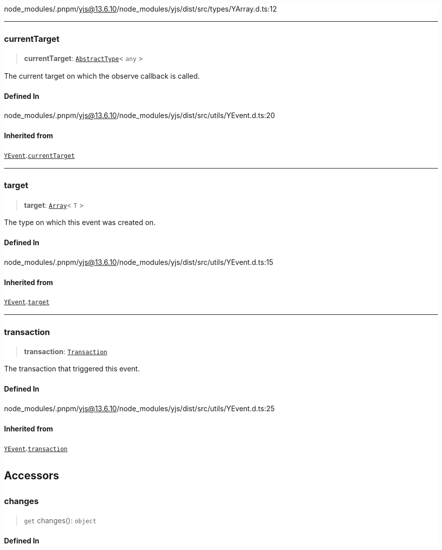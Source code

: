 node\_modules/.pnpm/yjs@13.6.10/node\_modules/yjs/dist/src/types/YArray.d.ts:12

***

### currentTarget

> **currentTarget**: [`AbstractType`](class.AbstractType.md)\< `any` \>

The current target on which the observe callback is called.

#### Defined In

node\_modules/.pnpm/yjs@13.6.10/node\_modules/yjs/dist/src/utils/YEvent.d.ts:20

#### Inherited from

[`YEvent`](class.YEvent.md).[`currentTarget`](class.YEvent.md#currenttarget)

***

### target

> **target**: [`Array`](class.Array.md)\< `T` \>

The type on which this event was created on.

#### Defined In

node\_modules/.pnpm/yjs@13.6.10/node\_modules/yjs/dist/src/utils/YEvent.d.ts:15

#### Inherited from

[`YEvent`](class.YEvent.md).[`target`](class.YEvent.md#target)

***

### transaction

> **transaction**: [`Transaction`](class.Transaction.md)

The transaction that triggered this event.

#### Defined In

node\_modules/.pnpm/yjs@13.6.10/node\_modules/yjs/dist/src/utils/YEvent.d.ts:25

#### Inherited from

[`YEvent`](class.YEvent.md).[`transaction`](class.YEvent.md#transaction)

## Accessors

### changes

> `get` changes(): `object`

#### Defined In
